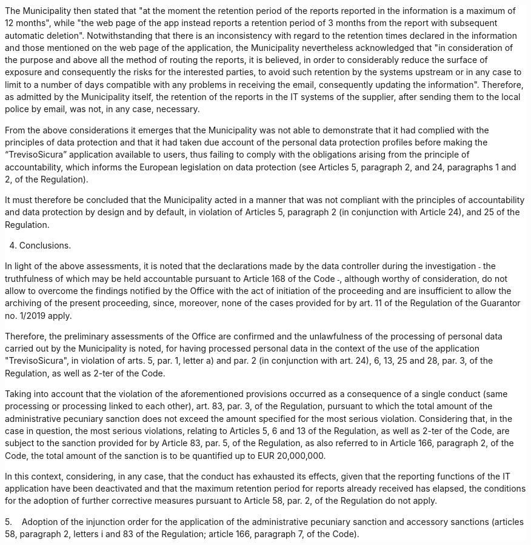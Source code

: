 The Municipality then stated that "at the moment the retention period of the reports reported in the information is a maximum of 12 months", while "the web page of the app instead reports a retention period of 3 months from the report with subsequent automatic deletion". Notwithstanding that there is an inconsistency with regard to the retention times declared in the information and those mentioned on the web page of the application, the Municipality nevertheless acknowledged that "in consideration of the purpose and above all the method of routing the reports, it is believed, in order to considerably reduce the surface of exposure and consequently the risks for the interested parties, to avoid such retention by the systems upstream or in any case to limit to a number of days compatible with any problems in receiving the email, consequently updating the information". Therefore, as admitted by the Municipality itself, the retention of the reports in the IT systems of the supplier, after sending them to the local police by email, was not, in any case, necessary.

From the above considerations it emerges that the Municipality was not able to demonstrate that it had complied with the principles of data protection and that it had taken due account of the personal data protection profiles before making the “TrevisoSicura” application available to users, thus failing to comply with the obligations arising from the principle of accountability, which informs the European legislation on data protection (see Articles 5, paragraph 2, and 24, paragraphs 1 and 2, of the Regulation).

It must therefore be concluded that the Municipality acted in a manner that was not compliant with the principles of accountability and data protection by design and by default, in violation of Articles 5, paragraph 2 (in conjunction with Article 24), and 25 of the Regulation.

4. Conclusions.

In light of the above assessments, it is noted that the declarations made by the data controller during the investigation ˗ the truthfulness of which may be held accountable pursuant to Article 168 of the Code ˗, although worthy of consideration, do not allow to overcome the findings notified by the Office with the act of initiation of the proceeding and are insufficient to allow the archiving of the present proceeding, since, moreover, none of the cases provided for by art. 11 of the Regulation of the Guarantor no. 1/2019 apply.

Therefore, the preliminary assessments of the Office are confirmed and the unlawfulness of the processing of personal data carried out by the Municipality is noted, for having processed personal data in the context of the use of the application "TrevisoSicura", in violation of arts. 5, par. 1, letter a) and par. 2 (in conjunction with art. 24), 6, 13, 25 and 28, par. 3, of the Regulation, as well as 2-ter of the Code. 

Taking into account that the violation of the aforementioned provisions occurred as a consequence of a single conduct (same processing or processing linked to each other), art. 83, par. 3, of the Regulation, pursuant to which the total amount of the administrative pecuniary sanction does not exceed the amount specified for the most serious violation. Considering that, in the case in question, the most serious violations, relating to Articles 5, 6 and 13 of the Regulation, as well as 2-ter of the Code, are subject to the sanction provided for by Article 83, par. 5, of the Regulation, as also referred to in Article 166, paragraph 2, of the Code, the total amount of the sanction is to be quantified up to EUR 20,000,000. 

In this context, considering, in any case, that the conduct has exhausted its effects, given that the reporting functions of the IT application have been deactivated and that the maximum retention period for reports already received has elapsed, the conditions for the adoption of further corrective measures pursuant to Article 58, par. 2, of the Regulation do not apply.

5.    Adoption of the injunction order for the application of the administrative pecuniary sanction and accessory sanctions (articles 58, paragraph 2, letters i and 83 of the Regulation; article 166, paragraph 7, of the Code).
